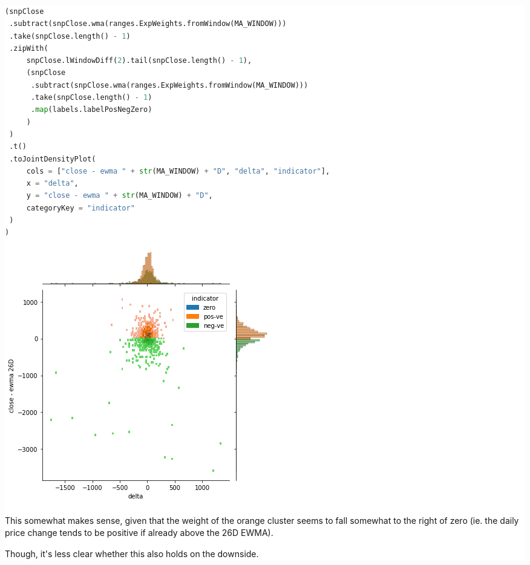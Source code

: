 
```python
(snpClose
 .subtract(snpClose.wma(ranges.ExpWeights.fromWindow(MA_WINDOW)))
 .take(snpClose.length() - 1)
 .zipWith(
     snpClose.lWindowDiff(2).tail(snpClose.length() - 1),
     (snpClose
      .subtract(snpClose.wma(ranges.ExpWeights.fromWindow(MA_WINDOW)))
      .take(snpClose.length() - 1)
      .map(labels.labelPosNegZero)
     )
 )
 .t()
 .toJointDensityPlot(
     cols = ["close - ewma " + str(MA_WINDOW) + "D", "delta", "indicator"], 
     x = "delta", 
     y = "close - ewma " + str(MA_WINDOW) + "D",
     categoryKey = "indicator"
 )
)
```


    
![png](output_24_0.png)
    


This somewhat makes sense, given that the weight of the orange cluster seems to fall somewhat to the right of zero (ie. the daily price change tends to be positive if already above the 26D EWMA).

Though, it's less clear whether this also holds on the downside.
